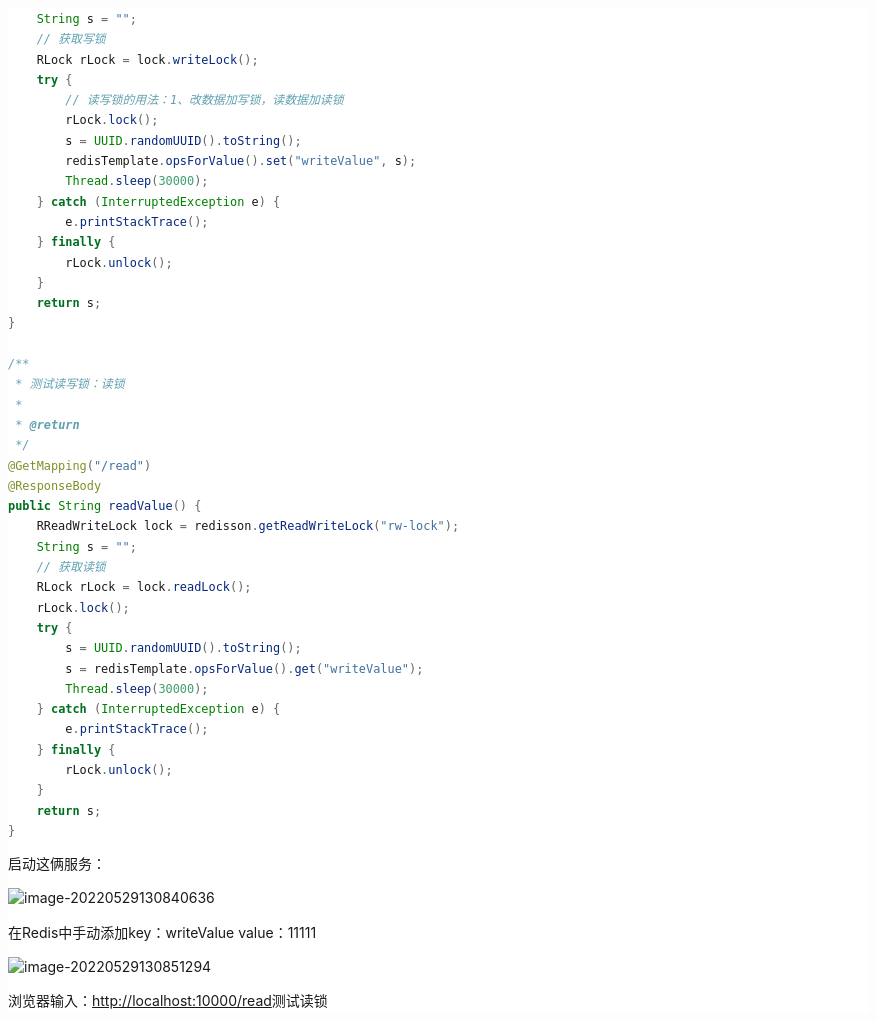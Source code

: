 ```java
	String s = "";
	// 获取写锁
	RLock rLock = lock.writeLock();
	try {
		// 读写锁的用法：1、改数据加写锁，读数据加读锁
		rLock.lock();
		s = UUID.randomUUID().toString();
		redisTemplate.opsForValue().set("writeValue", s);
		Thread.sleep(30000);
	} catch (InterruptedException e) {
		e.printStackTrace();
	} finally {
		rLock.unlock();
	}
	return s;
}

/**
 * 测试读写锁：读锁
 *
 * @return
 */
@GetMapping("/read")
@ResponseBody
public String readValue() {
	RReadWriteLock lock = redisson.getReadWriteLock("rw-lock");
	String s = "";
	// 获取读锁
	RLock rLock = lock.readLock();
	rLock.lock();
	try {
		s = UUID.randomUUID().toString();
		s = redisTemplate.opsForValue().get("writeValue");
		Thread.sleep(30000);
	} catch (InterruptedException e) {
		e.printStackTrace();
	} finally {
		rLock.unlock();
	}
	return s;
}
```

启动这俩服务：

![image-20220529130840636](https://hediancha-1312143060.cos.ap-shanghai.myqcloud.com/image-20220529130840636.png)

在Redis中手动添加key：writeValue   value：11111

![image-20220529130851294](https://hediancha-1312143060.cos.ap-shanghai.myqcloud.com/image-20220529130851294.png)

浏览器输入：[http://localhost:10000/read](http://localhost:10000/read)测试读锁
